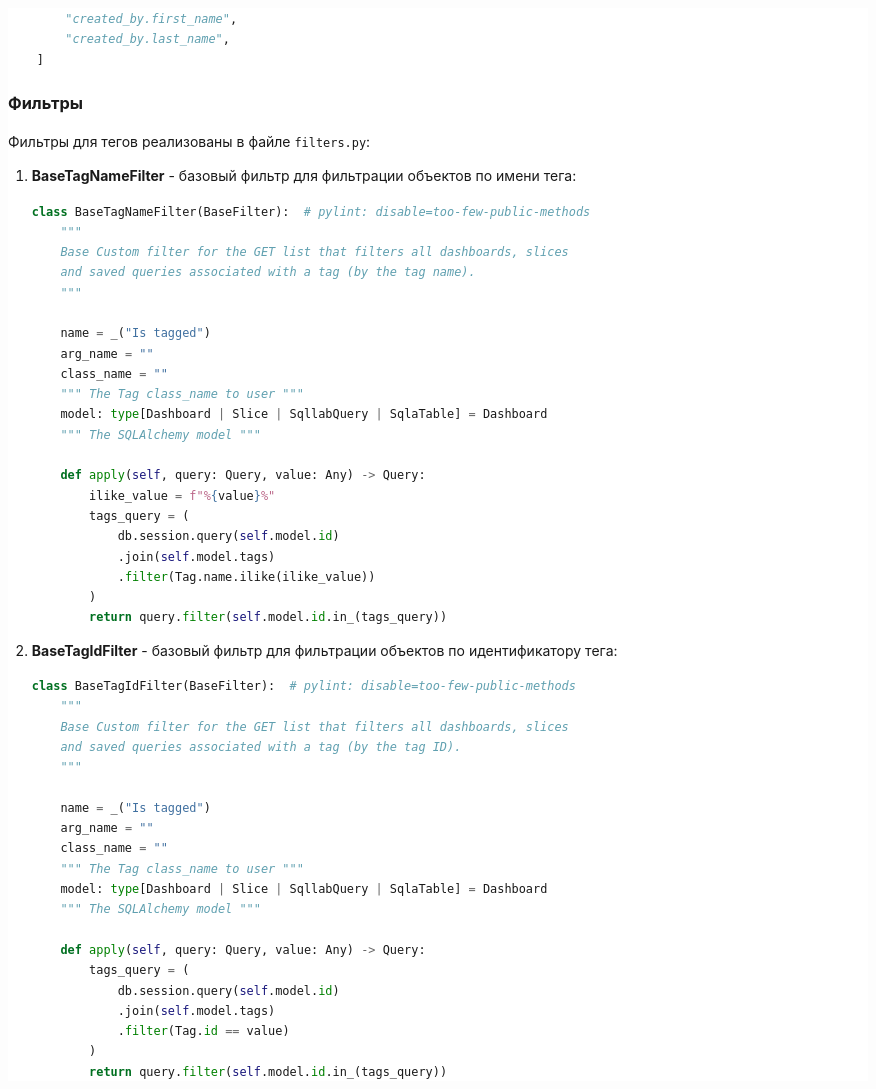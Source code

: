 ```python
        "created_by.first_name",
        "created_by.last_name",
    ]
```

### Фильтры

Фильтры для тегов реализованы в файле `filters.py`:

1. **BaseTagNameFilter** - базовый фильтр для фильтрации объектов по имени тега:
   ```python
   class BaseTagNameFilter(BaseFilter):  # pylint: disable=too-few-public-methods
       """
       Base Custom filter for the GET list that filters all dashboards, slices
       and saved queries associated with a tag (by the tag name).
       """

       name = _("Is tagged")
       arg_name = ""
       class_name = ""
       """ The Tag class_name to user """
       model: type[Dashboard | Slice | SqllabQuery | SqlaTable] = Dashboard
       """ The SQLAlchemy model """

       def apply(self, query: Query, value: Any) -> Query:
           ilike_value = f"%{value}%"
           tags_query = (
               db.session.query(self.model.id)
               .join(self.model.tags)
               .filter(Tag.name.ilike(ilike_value))
           )
           return query.filter(self.model.id.in_(tags_query))
   ```

2. **BaseTagIdFilter** - базовый фильтр для фильтрации объектов по идентификатору тега:
   ```python
   class BaseTagIdFilter(BaseFilter):  # pylint: disable=too-few-public-methods
       """
       Base Custom filter for the GET list that filters all dashboards, slices
       and saved queries associated with a tag (by the tag ID).
       """

       name = _("Is tagged")
       arg_name = ""
       class_name = ""
       """ The Tag class_name to user """
       model: type[Dashboard | Slice | SqllabQuery | SqlaTable] = Dashboard
       """ The SQLAlchemy model """

       def apply(self, query: Query, value: Any) -> Query:
           tags_query = (
               db.session.query(self.model.id)
               .join(self.model.tags)
               .filter(Tag.id == value)
           )
           return query.filter(self.model.id.in_(tags_query))
   ```
